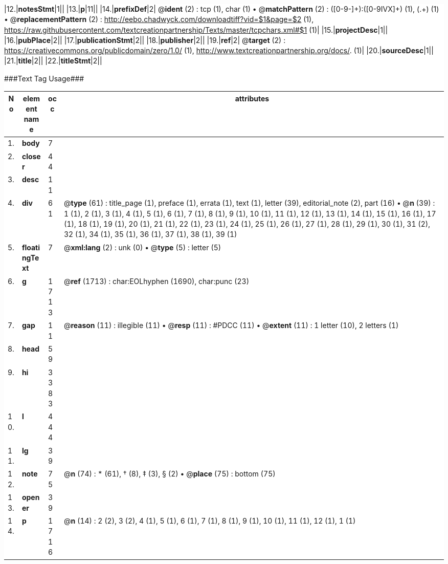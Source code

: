 |12.|__notesStmt__|1||
|13.|__p__|11||
|14.|__prefixDef__|2| @__ident__ (2) : tcp (1), char (1)  •  @__matchPattern__ (2) : ([0-9\-]+):([0-9IVX]+) (1), (.+) (1)  •  @__replacementPattern__ (2) : http://eebo.chadwyck.com/downloadtiff?vid=$1&page=$2 (1), https://raw.githubusercontent.com/textcreationpartnership/Texts/master/tcpchars.xml#$1 (1)|
|15.|__projectDesc__|1||
|16.|__pubPlace__|2||
|17.|__publicationStmt__|2||
|18.|__publisher__|2||
|19.|__ref__|2| @__target__ (2) : https://creativecommons.org/publicdomain/zero/1.0/ (1), http://www.textcreationpartnership.org/docs/. (1)|
|20.|__sourceDesc__|1||
|21.|__title__|2||
|22.|__titleStmt__|2||


###Text Tag Usage###

|No|element name|occ|attributes|
|---|---|---|---|
|1.|__body__|7||
|2.|__closer__|44||
|3.|__desc__|11||
|4.|__div__|61| @__type__ (61) : title_page (1), preface (1), errata (1), text (1), letter (39), editorial_note (2), part (16)  •  @__n__ (39) : 1 (1), 2 (1), 3 (1), 4 (1), 5 (1), 6 (1), 7 (1), 8 (1), 9 (1), 10 (1), 11 (1), 12 (1), 13 (1), 14 (1), 15 (1), 16 (1), 17 (1), 18 (1), 19 (1), 20 (1), 21 (1), 22 (1), 23 (1), 24 (1), 25 (1), 26 (1), 27 (1), 28 (1), 29 (1), 30 (1), 31 (2), 32 (1), 34 (1), 35 (1), 36 (1), 37 (1), 38 (1), 39 (1)|
|5.|__floatingText__|7| @__xml:lang__ (2) : unk (0)  •  @__type__ (5) : letter (5)|
|6.|__g__|1713| @__ref__ (1713) : char:EOLhyphen (1690), char:punc (23)|
|7.|__gap__|11| @__reason__ (11) : illegible (11)  •  @__resp__ (11) : #PDCC (11)  •  @__extent__ (11) : 1 letter (10), 2 letters (1)|
|8.|__head__|59||
|9.|__hi__|3383||
|10.|__l__|444||
|11.|__lg__|39||
|12.|__note__|75| @__n__ (74) : * (61), † (8), ‡ (3), § (2)  •  @__place__ (75) : bottom (75)|
|13.|__opener__|39||
|14.|__p__|1716| @__n__ (14) : 2 (2), 3 (2), 4 (1), 5 (1), 6 (1), 7 (1), 8 (1), 9 (1), 10 (1), 11 (1), 12 (1), 1 (1)|
